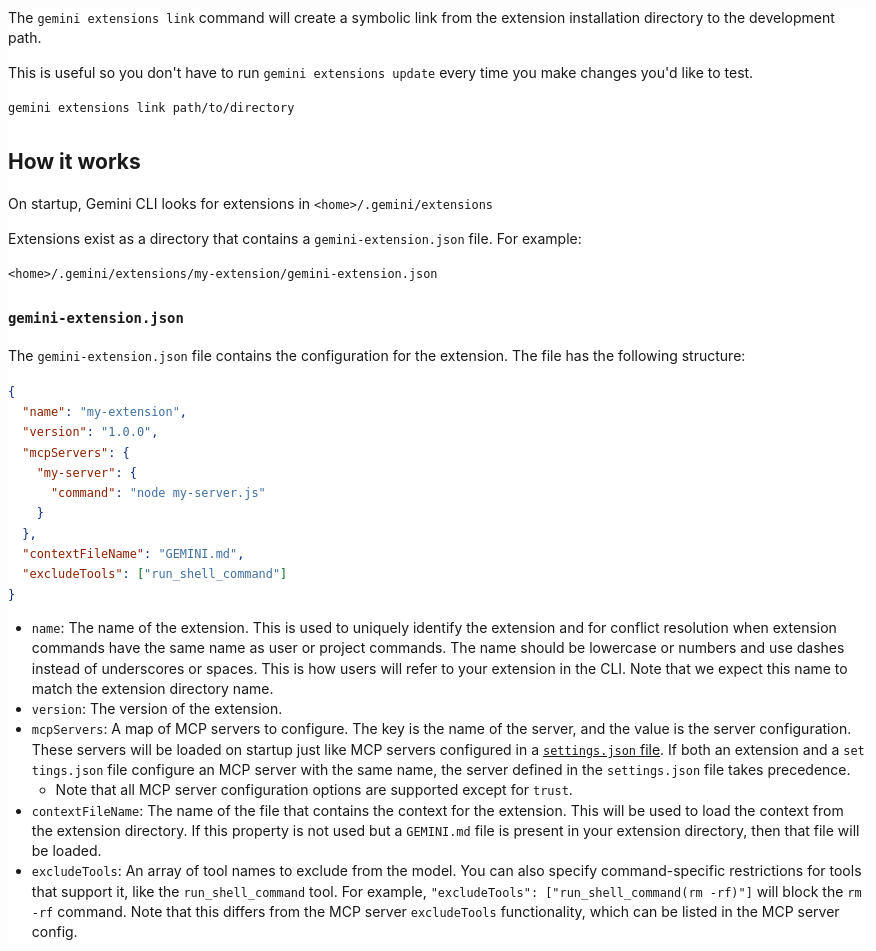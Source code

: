 The `gemini extensions link` command will create a symbolic link from the
extension installation directory to the development path.

This is useful so you don't have to run `gemini extensions update` every time
you make changes you'd like to test.

```
gemini extensions link path/to/directory
```

## How it works

On startup, Gemini CLI looks for extensions in `<home>/.gemini/extensions`

Extensions exist as a directory that contains a `gemini-extension.json` file.
For example:

`<home>/.gemini/extensions/my-extension/gemini-extension.json`

### `gemini-extension.json`

The `gemini-extension.json` file contains the configuration for the extension.
The file has the following structure:

```json
{
  "name": "my-extension",
  "version": "1.0.0",
  "mcpServers": {
    "my-server": {
      "command": "node my-server.js"
    }
  },
  "contextFileName": "GEMINI.md",
  "excludeTools": ["run_shell_command"]
}
```

- `name`: The name of the extension. This is used to uniquely identify the
  extension and for conflict resolution when extension commands have the same
  name as user or project commands. The name should be lowercase or numbers and
  use dashes instead of underscores or spaces. This is how users will refer to
  your extension in the CLI. Note that we expect this name to match the
  extension directory name.
- `version`: The version of the extension.
- `mcpServers`: A map of MCP servers to configure. The key is the name of the
  server, and the value is the server configuration. These servers will be
  loaded on startup just like MCP servers configured in a
  [`settings.json` file](../get-started/configuration.md). If both an extension
  and a `settings.json` file configure an MCP server with the same name, the
  server defined in the `settings.json` file takes precedence.
  - Note that all MCP server configuration options are supported except for
    `trust`.
- `contextFileName`: The name of the file that contains the context for the
  extension. This will be used to load the context from the extension directory.
  If this property is not used but a `GEMINI.md` file is present in your
  extension directory, then that file will be loaded.
- `excludeTools`: An array of tool names to exclude from the model. You can also
  specify command-specific restrictions for tools that support it, like the
  `run_shell_command` tool. For example,
  `"excludeTools": ["run_shell_command(rm -rf)"]` will block the `rm -rf`
  command. Note that this differs from the MCP server `excludeTools`
  functionality, which can be listed in the MCP server config.
